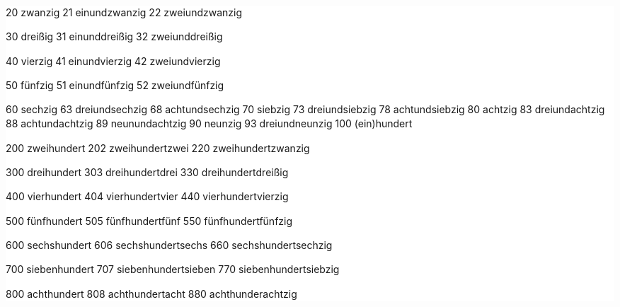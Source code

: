 20 zwanzig
21 einundzwanzig
22 zweiundzwanzig
 
30 dreißig
31 einunddreißig
32 zweiunddreißig
 
40 vierzig
41 einundvierzig
42 zweiundvierzig

50 fünfzig
51 einundfünfzig
52 zweiundfünfzig
 

60 sechzig
63 dreiundsechzig
68 achtundsechzig
70 siebzig
73 dreiundsiebzig
78 achtundsiebzig
80 achtzig
83 dreiundachtzig
88 achtundachtzig
89 neunundachtzig
90 neunzig
93 dreiundneunzig
100 (ein)hundert

200 zweihundert
202 zweihundertzwei
220 zweihundertzwanzig
 
300 dreihundert
303 dreihundertdrei
330 dreihundertdreißig
 
400 vierhundert
404 vierhundertvier
440 vierhundertvierzig
 
500 fünfhundert
505 fünfhundertfünf
550 fünfhundertfünfzig
 
600 sechshundert
606 sechshundertsechs
660 sechshundertsechzig
 
700 siebenhundert
707 siebenhundertsieben
770 siebenhundertsiebzig
 
800 achthundert
808 achthundertacht
880 achthunderachtzig
 